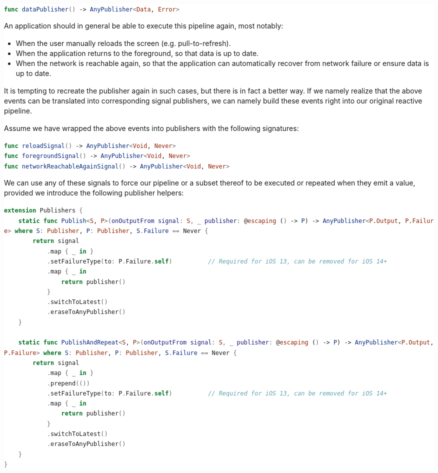 ```swift
func dataPublisher() -> AnyPublisher<Data, Error>
```

An application should in general be able to execute this pipeline again, most notably:

- When the user manually reloads the screen (e.g. pull-to-refresh).
- When the application returns to the foreground, so that data is up to date.
- When the network is reachable again, so that the application can automatically recover from network failure or ensure data is up to date.

It is tempting to recreate the publisher again in such cases, but there is in fact a better way. If we namely realize that the above events can be translated into corresponding signal publishers, we can namely build these events right into our original reactive pipeline. 

Assume we have wrapped the above events into publishers with the following signatures:

```swift
func reloadSignal() -> AnyPublisher<Void, Never>
func foregroundSignal() -> AnyPublisher<Void, Never>
func networkReachableAgainSignal() -> AnyPublisher<Void, Never>
```

We can use any of these signals to force our pipeline or a subset thereof to be executed or repeated when they emit a value, provided we introduce the following publisher helpers:

```swift
extension Publishers {
    static func Publish<S, P>(onOutputFrom signal: S, _ publisher: @escaping () -> P) -> AnyPublisher<P.Output, P.Failure> where S: Publisher, P: Publisher, S.Failure == Never {
        return signal
            .map { _ in }
            .setFailureType(to: P.Failure.self)          // Required for iOS 13, can be removed for iOS 14+
            .map { _ in
                return publisher()
            }
            .switchToLatest()
            .eraseToAnyPublisher()
    }
    
    static func PublishAndRepeat<S, P>(onOutputFrom signal: S, _ publisher: @escaping () -> P) -> AnyPublisher<P.Output, P.Failure> where S: Publisher, P: Publisher, S.Failure == Never {
        return signal
            .map { _ in }
            .prepend(())
            .setFailureType(to: P.Failure.self)          // Required for iOS 13, can be removed for iOS 14+
            .map { _ in
                return publisher()
            }
            .switchToLatest()
            .eraseToAnyPublisher()
    }
}
```
